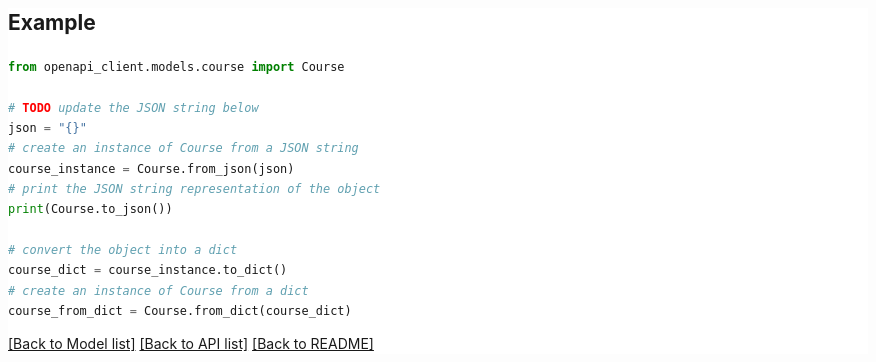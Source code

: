 ## Example

```python
from openapi_client.models.course import Course

# TODO update the JSON string below
json = "{}"
# create an instance of Course from a JSON string
course_instance = Course.from_json(json)
# print the JSON string representation of the object
print(Course.to_json())

# convert the object into a dict
course_dict = course_instance.to_dict()
# create an instance of Course from a dict
course_from_dict = Course.from_dict(course_dict)
```
[[Back to Model list]](../README.md#documentation-for-models) [[Back to API list]](../README.md#documentation-for-api-endpoints) [[Back to README]](../README.md)


